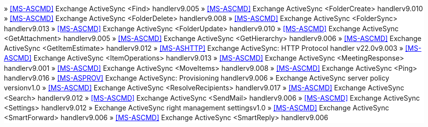 <tr><td>&raquo; <a style="text-decoration:underline;color:blue" href="https://learn.microsoft.com/en-us/openspecs/exchange_server_protocols/ms-ascmd" target="_blank">[MS-ASCMD]</a> Exchange ActiveSync &lt;Find&gt; handler</td><td>v9.005</td></tr>
<tr><td>&raquo; <a style="text-decoration:underline;color:blue" href="https://learn.microsoft.com/en-us/openspecs/exchange_server_protocols/ms-ascmd" target="_blank">[MS-ASCMD]</a> Exchange ActiveSync &lt;FolderCreate&gt; handler</td><td>v9.010</td></tr>
<tr><td>&raquo; <a style="text-decoration:underline;color:blue" href="https://learn.microsoft.com/en-us/openspecs/exchange_server_protocols/ms-ascmd" target="_blank">[MS-ASCMD]</a> Exchange ActiveSync &lt;FolderDelete&gt; handler</td><td>v9.008</td></tr>
<tr><td>&raquo; <a style="text-decoration:underline;color:blue" href="https://learn.microsoft.com/en-us/openspecs/exchange_server_protocols/ms-ascmd" target="_blank">[MS-ASCMD]</a> Exchange ActiveSync &lt;FolderSync&gt; handler</td><td>v9.013</td></tr>
<tr><td>&raquo; <a style="text-decoration:underline;color:blue" href="https://learn.microsoft.com/en-us/openspecs/exchange_server_protocols/ms-ascmd" target="_blank">[MS-ASCMD]</a> Exchange ActiveSync &lt;FolderUpdate&gt; handler</td><td>v9.010</td></tr>
<tr><td>&raquo; <a style="text-decoration:underline;color:blue" href="https://learn.microsoft.com/en-us/openspecs/exchange_server_protocols/ms-ascmd" target="_blank">[MS-ASCMD]</a> Exchange ActiveSync &lt;GetAttachment&gt; handler</td><td>v9.005</td></tr>
<tr><td>&raquo; <a style="text-decoration:underline;color:blue" href="https://learn.microsoft.com/en-us/openspecs/exchange_server_protocols/ms-ascmd" target="_blank">[MS-ASCMD]</a> Exchange ActiveSync &lt;GetHierarchy&gt; handler</td><td>v9.006</td></tr>
<tr><td>&raquo; <a style="text-decoration:underline;color:blue" href="https://learn.microsoft.com/en-us/openspecs/exchange_server_protocols/ms-ascmd" target="_blank">[MS-ASCMD]</a> Exchange ActiveSync &lt;GetItemEstimate&gt; handler</td><td>v9.012</td></tr>
<tr><td>&raquo; <a style="text-decoration:underline;color:blue" href="https://learn.microsoft.com/en-us/openspecs/exchange_server_protocols/ms-ashttp" target="_blank">[MS-ASHTTP]</a> Exchange ActiveSync: HTTP Protocol handler v22.0</td><td>v9.003</td></tr>
<tr><td>&raquo; <a style="text-decoration:underline;color:blue" href="https://learn.microsoft.com/en-us/openspecs/exchange_server_protocols/ms-ascmd" target="_blank">[MS-ASCMD]</a> Exchange ActiveSync &lt;ItemOperations&gt; handler</td><td>v9.013</td></tr>
<tr><td>&raquo; <a style="text-decoration:underline;color:blue" href="https://learn.microsoft.com/en-us/openspecs/exchange_server_protocols/ms-ascmd" target="_blank">[MS-ASCMD]</a> Exchange ActiveSync &lt;MeetingResponse&gt; handler</td><td>v9.001</td></tr>
<tr><td>&raquo; <a style="text-decoration:underline;color:blue" href="https://learn.microsoft.com/en-us/openspecs/exchange_server_protocols/ms-ascmd" target="_blank">[MS-ASCMD]</a> Exchange ActiveSync &lt;MoveItems&gt; handler</td><td>v9.008</td></tr>
<tr><td>&raquo; <a style="text-decoration:underline;color:blue" href="https://learn.microsoft.com/en-us/openspecs/exchange_server_protocols/ms-ascmd" target="_blank">[MS-ASCMD]</a> Exchange ActiveSync &lt;Ping&gt; handler</td><td>v9.016</td></tr>
<tr><td>&raquo; <a style="text-decoration:underline;color:blue" href="https://learn.microsoft.com/en-us/openspecs/exchange_server_protocols/ms-asprov" target="_blank">[MS-ASPROV]</a> Exchange ActiveSync: Provisioning handler</td><td>v9.006</td></tr>
<tr><td>&raquo; Exchange ActiveSync server policy version</td><td>v1.0</td></tr>
<tr><td>&raquo; <a style="text-decoration:underline;color:blue" href="https://learn.microsoft.com/en-us/openspecs/exchange_server_protocols/ms-ascmd" target="_blank">[MS-ASCMD]</a> Exchange ActiveSync &lt;ResolveRecipients&gt; handler</td><td>v9.017</td></tr>
<tr><td>&raquo; <a style="text-decoration:underline;color:blue" href="https://learn.microsoft.com/en-us/openspecs/exchange_server_protocols/ms-ascmd" target="_blank">[MS-ASCMD]</a> Exchange ActiveSync &lt;Search&gt; handler</td><td>v9.012</td></tr>
<tr><td>&raquo; <a style="text-decoration:underline;color:blue" href="https://learn.microsoft.com/en-us/openspecs/exchange_server_protocols/ms-ascmd" target="_blank">[MS-ASCMD]</a> Exchange ActiveSync &lt;SendMail&gt; handler</td><td>v9.006</td></tr>
<tr><td>&raquo; <a style="text-decoration:underline;color:blue" href="https://learn.microsoft.com/en-us/openspecs/exchange_server_protocols/ms-ascmd" target="_blank">[MS-ASCMD]</a> Exchange ActiveSync &lt;Settings&gt; handler</td><td>v9.012</td></tr>
<tr><td>&raquo; Exchange ActiveSync right management settings</td><td>v1.0</td></tr>
<tr><td>&raquo; <a style="text-decoration:underline;color:blue" href="https://learn.microsoft.com/en-us/openspecs/exchange_server_protocols/ms-ascmd" target="_blank">[MS-ASCMD]</a> Exchange ActiveSync &lt;SmartForward&gt; handler</td><td>v9.006</td></tr>
<tr><td>&raquo; <a style="text-decoration:underline;color:blue" href="https://learn.microsoft.com/en-us/openspecs/exchange_server_protocols/ms-ascmd" target="_blank">[MS-ASCMD]</a> Exchange ActiveSync &lt;SmartReply&gt; handler</td><td>v9.006</td></tr>